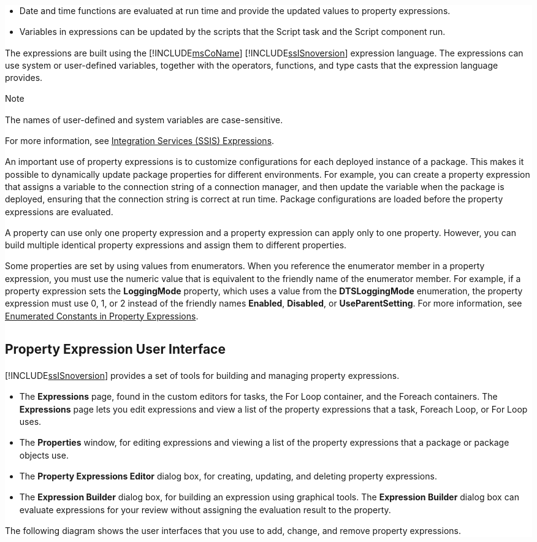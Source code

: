 -   Date and time functions are evaluated at run time and provide the updated values to property expressions.  
  
-   Variables in expressions can be updated by the scripts that the Script task and the Script component run.  
  
 The expressions are built using the [!INCLUDE[msCoName](../../includes/msconame-md.md)] [!INCLUDE[ssISnoversion](../../includes/ssisnoversion-md.md)] expression language. The expressions can use system or user-defined variables, together with the operators, functions, and type casts that the expression language provides.  
  
> [!NOTE]  
>  The names of user-defined and system variables are case-sensitive.  
  
 For more information, see [Integration Services &#40;SSIS&#41; Expressions](../../integration-services/expressions/integration-services-ssis-expressions.md).  
  
 An important use of property expressions is to customize configurations for each deployed instance of a package. This makes it possible to dynamically update package properties for different environments. For example, you can create a property expression that assigns a variable to the connection string of a connection manager, and then update the variable when the package is deployed, ensuring that the connection string is correct at run time. Package configurations are loaded before the property expressions are evaluated.  
  
 A property can use only one property expression and a property expression can apply only to one property. However, you can build multiple identical property expressions and assign them to different properties.  
  
 Some properties are set by using values from enumerators. When you reference the enumerator member in a property expression, you must use the numeric value that is equivalent to the friendly name of the enumerator member. For example, if a property expression sets the **LoggingMode** property, which uses a value from the **DTSLoggingMode** enumeration, the property expression must use 0, 1, or 2 instead of the friendly names **Enabled**, **Disabled**, or **UseParentSetting**. For more information, see [Enumerated Constants in Property Expressions](../../integration-services/expressions/enumerated-constants-in-property-expressions.md).  
  
## Property Expression User Interface  
 [!INCLUDE[ssISnoversion](../../includes/ssisnoversion-md.md)] provides a set of tools for building and managing property expressions.  
  
-   The **Expressions** page, found in the custom editors for tasks, the For Loop container, and the Foreach containers. The **Expressions** page lets you edit expressions and view a list of the property expressions that a task, Foreach Loop, or For Loop uses.  
  
-   The **Properties** window, for editing expressions and viewing a list of the property expressions that a package or package objects use.  
  
-   The **Property Expressions Editor** dialog box, for creating, updating, and deleting property expressions.  
  
-   The **Expression Builder** dialog box, for building an expression using graphical tools. The **Expression Builder** dialog box can evaluate expressions for your review without assigning the evaluation result to the property.  
  
 The following diagram shows the user interfaces that you use to add, change, and remove property expressions.  
  